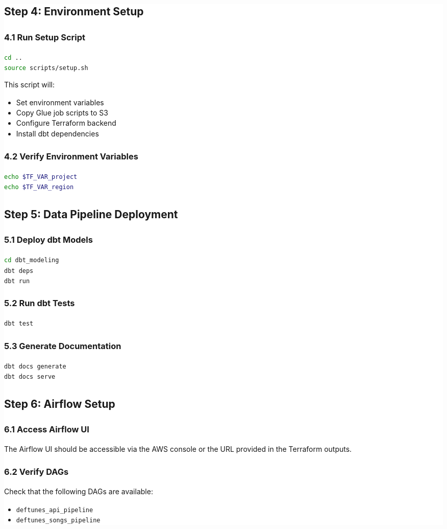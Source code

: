 ## Step 4: Environment Setup

### 4.1 Run Setup Script
```bash
cd ..
source scripts/setup.sh
```

This script will:
- Set environment variables
- Copy Glue job scripts to S3
- Configure Terraform backend
- Install dbt dependencies

### 4.2 Verify Environment Variables
```bash
echo $TF_VAR_project
echo $TF_VAR_region
```

## Step 5: Data Pipeline Deployment

### 5.1 Deploy dbt Models
```bash
cd dbt_modeling
dbt deps
dbt run
```

### 5.2 Run dbt Tests
```bash
dbt test
```

### 5.3 Generate Documentation
```bash
dbt docs generate
dbt docs serve
```

## Step 6: Airflow Setup

### 6.1 Access Airflow UI
The Airflow UI should be accessible via the AWS console or the URL provided in the Terraform outputs.

### 6.2 Verify DAGs
Check that the following DAGs are available:
- `deftunes_api_pipeline`
- `deftunes_songs_pipeline`
